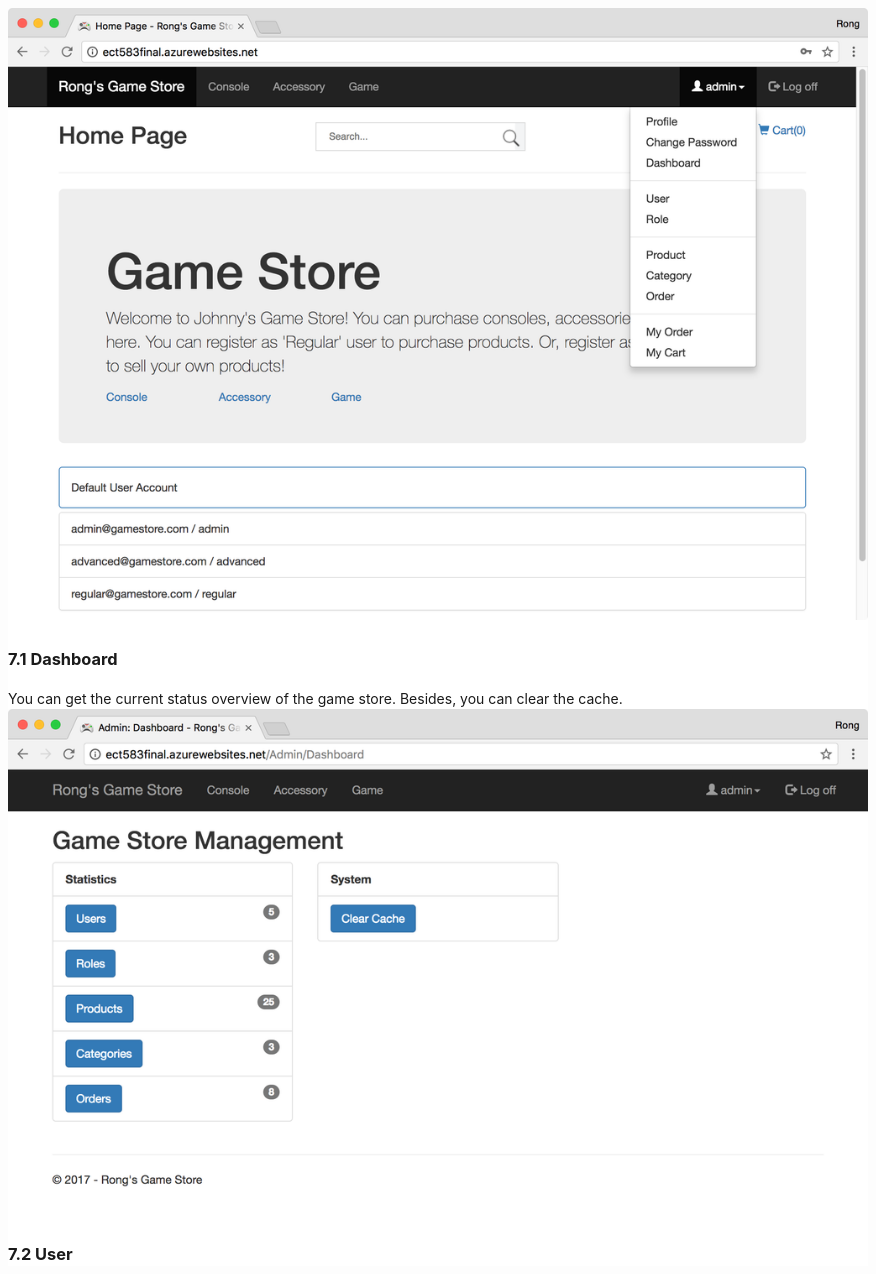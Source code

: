 ![image](/public/images/portfolio/gamestoreaspnet/admin.png)  
### 7.1 Dashboard  
You can get the current status overview of the game store. Besides, you can clear the cache.  
![image](/public/images/portfolio/gamestoreaspnet/dashboard.png)  
### 7.2 User  